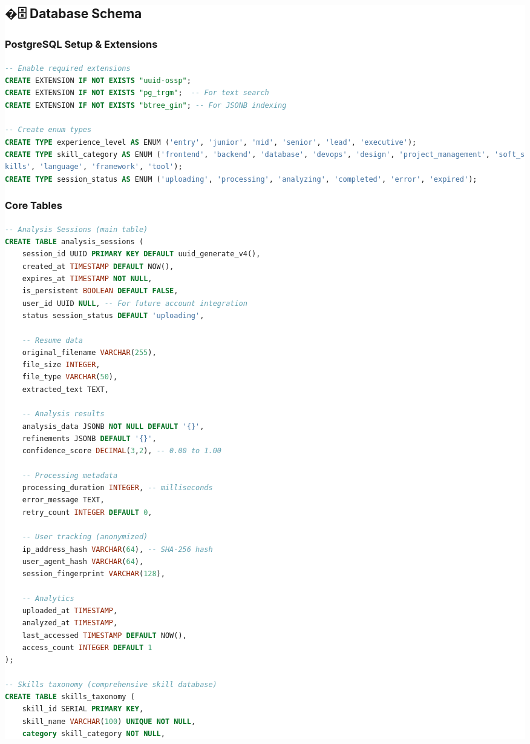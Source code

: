 
## �🗄️ Database Schema

### **PostgreSQL Setup & Extensions**

```sql
-- Enable required extensions
CREATE EXTENSION IF NOT EXISTS "uuid-ossp";
CREATE EXTENSION IF NOT EXISTS "pg_trgm";  -- For text search
CREATE EXTENSION IF NOT EXISTS "btree_gin"; -- For JSONB indexing

-- Create enum types
CREATE TYPE experience_level AS ENUM ('entry', 'junior', 'mid', 'senior', 'lead', 'executive');
CREATE TYPE skill_category AS ENUM ('frontend', 'backend', 'database', 'devops', 'design', 'project_management', 'soft_skills', 'language', 'framework', 'tool');
CREATE TYPE session_status AS ENUM ('uploading', 'processing', 'analyzing', 'completed', 'error', 'expired');
```

### **Core Tables**

```sql
-- Analysis Sessions (main table)
CREATE TABLE analysis_sessions (
    session_id UUID PRIMARY KEY DEFAULT uuid_generate_v4(),
    created_at TIMESTAMP DEFAULT NOW(),
    expires_at TIMESTAMP NOT NULL,
    is_persistent BOOLEAN DEFAULT FALSE,
    user_id UUID NULL, -- For future account integration
    status session_status DEFAULT 'uploading',

    -- Resume data
    original_filename VARCHAR(255),
    file_size INTEGER,
    file_type VARCHAR(50),
    extracted_text TEXT,

    -- Analysis results
    analysis_data JSONB NOT NULL DEFAULT '{}',
    refinements JSONB DEFAULT '{}',
    confidence_score DECIMAL(3,2), -- 0.00 to 1.00

    -- Processing metadata
    processing_duration INTEGER, -- milliseconds
    error_message TEXT,
    retry_count INTEGER DEFAULT 0,

    -- User tracking (anonymized)
    ip_address_hash VARCHAR(64), -- SHA-256 hash
    user_agent_hash VARCHAR(64),
    session_fingerprint VARCHAR(128),

    -- Analytics
    uploaded_at TIMESTAMP,
    analyzed_at TIMESTAMP,
    last_accessed TIMESTAMP DEFAULT NOW(),
    access_count INTEGER DEFAULT 1
);

-- Skills taxonomy (comprehensive skill database)
CREATE TABLE skills_taxonomy (
    skill_id SERIAL PRIMARY KEY,
    skill_name VARCHAR(100) UNIQUE NOT NULL,
    category skill_category NOT NULL,
```